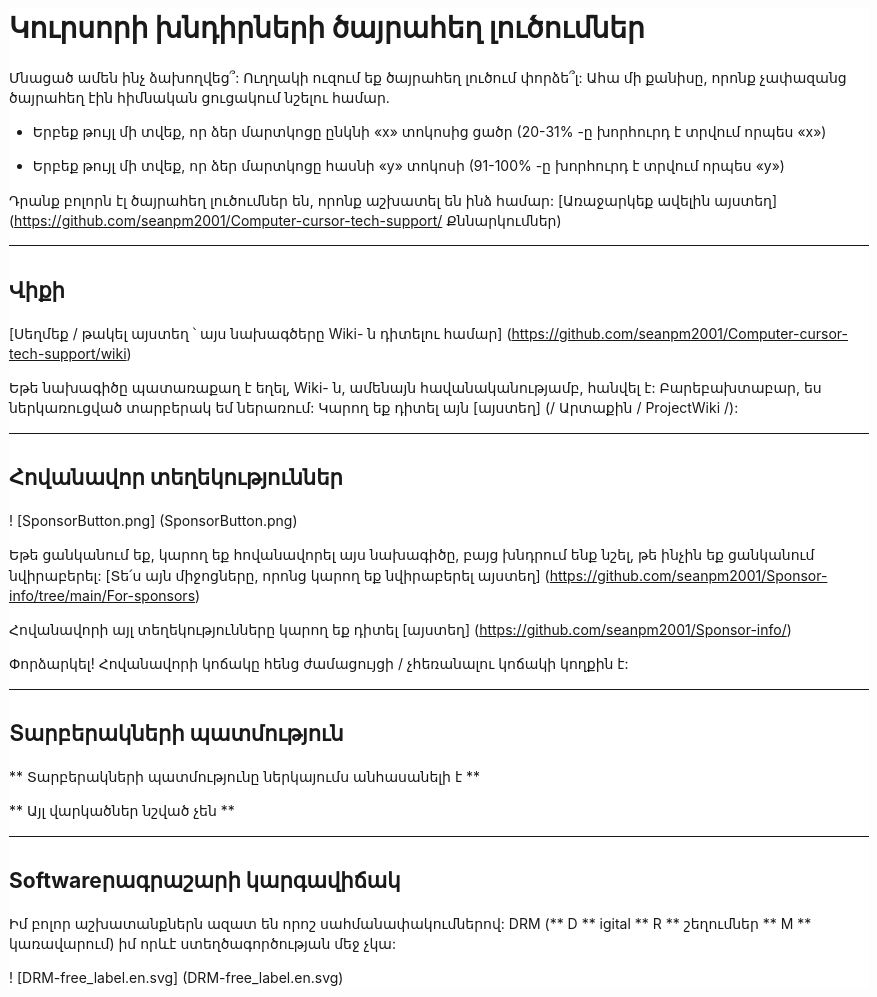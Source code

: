 # Կուրսորի խնդիրների ծայրահեղ լուծումներ

Մնացած ամեն ինչ ձախողվեց՞: Ուղղակի ուզում եք ծայրահեղ լուծում փորձե՞լ: Ահա մի քանիսը, որոնք չափազանց ծայրահեղ էին հիմնական ցուցակում նշելու համար.

* Երբեք թույլ մի տվեք, որ ձեր մարտկոցը ընկնի «x» տոկոսից ցածր (20-31% -ը խորհուրդ է տրվում որպես «x»)

* Երբեք թույլ մի տվեք, որ ձեր մարտկոցը հասնի «y» տոկոսի (91-100% -ը խորհուրդ է տրվում որպես «y»)

Դրանք բոլորն էլ ծայրահեղ լուծումներ են, որոնք աշխատել են ինձ համար: [Առաջարկեք ավելին այստեղ] (https://github.com/seanpm2001/Computer-cursor-tech-support/ Քննարկումներ)

***

## Վիքի

[Սեղմեք / թակել այստեղ ՝ այս նախագծերը Wiki- ն դիտելու համար] (https://github.com/seanpm2001/Computer-cursor-tech-support/wiki)

Եթե ​​նախագիծը պատառաքաղ է եղել, Wiki- ն, ամենայն հավանականությամբ, հանվել է: Բարեբախտաբար, ես ներկառուցված տարբերակ եմ ներառում: Կարող եք դիտել այն [այստեղ] (/ Արտաքին / ProjectWiki /):

***

## Հովանավոր տեղեկություններ

! [SponsorButton.png] (SponsorButton.png)

Եթե ​​ցանկանում եք, կարող եք հովանավորել այս նախագիծը, բայց խնդրում ենք նշել, թե ինչին եք ցանկանում նվիրաբերել: [Տե՛ս այն միջոցները, որոնց կարող եք նվիրաբերել այստեղ] (https://github.com/seanpm2001/Sponsor-info/tree/main/For-sponsors)

Հովանավորի այլ տեղեկությունները կարող եք դիտել [այստեղ] (https://github.com/seanpm2001/Sponsor-info/)

Փորձարկել! Հովանավորի կոճակը հենց ժամացույցի / չհեռանալու կոճակի կողքին է:

***

## Տարբերակների պատմություն

** Տարբերակների պատմությունը ներկայումս անհասանելի է **

** Այլ վարկածներ նշված չեն **

***

## Softwareրագրաշարի կարգավիճակ

Իմ բոլոր աշխատանքներն ազատ են որոշ սահմանափակումներով: DRM (** D ** igital ** R ** շեղումներ ** M ** կառավարում) իմ որևէ ստեղծագործության մեջ չկա:

! [DRM-free_label.en.svg] (DRM-free_label.en.svg)
